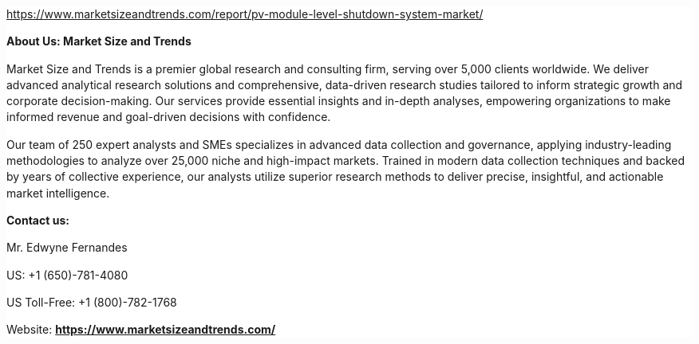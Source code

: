 <a href="https://www.marketsizeandtrends.com/report/pv-module-level-shutdown-system-market/">https://www.marketsizeandtrends.com/report/pv-module-level-shutdown-system-market/</a></strong></p><p><strong>About Us: Market Size and Trends</strong></p><p>Market Size and Trends is a premier global research and consulting firm, serving over 5,000 clients worldwide. We deliver advanced analytical research solutions and comprehensive, data-driven research studies tailored to inform strategic growth and corporate decision-making. Our services provide essential insights and in-depth analyses, empowering organizations to make informed revenue and goal-driven decisions with confidence.</p><p>Our team of 250 expert analysts and SMEs specializes in advanced data collection and governance, applying industry-leading methodologies to analyze over 25,000 niche and high-impact markets. Trained in modern data collection techniques and backed by years of collective experience, our analysts utilize superior research methods to deliver precise, insightful, and actionable market intelligence.</p><p><strong>Contact us:</strong></p><p>Mr. Edwyne Fernandes</p><p>US: +1 (650)-781-4080</p><p>US Toll-Free: +1 (800)-782-1768</p><p>Website: <strong><a href="https://www.marketsizeandtrends.com/">https://www.marketsizeandtrends.com/</a></strong></p>
